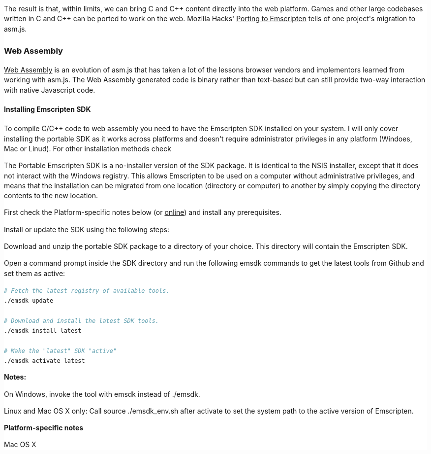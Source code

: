 The result is that, within limits, we can bring C and C++ content directly into the web platform. Games and other large codebases written in C and C++ can be ported to work on the web. 
Mozilla Hacks' [Porting to Emscripten](https://hacks.mozilla.org/2014/11/porting-to-emscripten/) tells of one project's migration to asm.js. 

### Web Assembly 

[Web Assembly](http://webassembly.org/) is an evolution of asm.js that has taken a lot of the lessons browser vendors and implementors learned from working with asm.js. The Web Assembly generated code is binary rather than text-based but can still provide two-way interaction with native Javascript code. 

#### Installing Emscripten SDK

To compile C/C++ code to web assembly you need to have the Emscripten SDK installed on your system. I will only cover installing the portable SDK as it works across platforms and doesn't require administrator privileges in any platform (Windoes, Mac or Linud). For other installation methods check 

The Portable Emscripten SDK is a no-installer version of the SDK package. It is identical to the NSIS installer, except that it does not interact with the Windows registry. This allows Emscripten to be used on a computer without administrative privileges, and means that the installation can be migrated from one location (directory or computer) to another by simply copying the directory contents to the new location.

First check the Platform-specific notes below (or [online](https://kripken.github.io/emscripten-site/docs/getting_started/downloads.html#installation-instructions)) and install any prerequisites.

Install or update the SDK using the following steps:

Download and unzip the portable SDK package to a directory of your choice. This directory will contain the Emscripten SDK.

Open a command prompt inside the SDK directory and run the following emsdk commands to get the latest tools from Github and set them as active:

```bash
# Fetch the latest registry of available tools.
./emsdk update

# Download and install the latest SDK tools.
./emsdk install latest

# Make the "latest" SDK "active"
./emsdk activate latest
```

**Notes:** 

On Windows, invoke the tool with emsdk instead of ./emsdk.

Linux and Mac OS X only: Call source ./emsdk_env.sh after activate to set the system path to the active version of Emscripten. 


**Platform-specific notes**

Mac OS X
